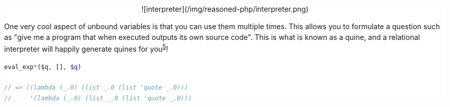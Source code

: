 <center>
    ![interpreter](/img/reasoned-php/interpreter.png)
</center>

One very cool aspect of unbound variables is that you can use them multiple
times. This allows you to formulate a question such as "give me a program that
when executed outputs its own source code". This is what is known as a quine,
and a relational interpreter will happily generate quines for
you<sup><a id="ft-5-src"></a><a href="#ft-5">5</a></sup>!

~~~php
eval_expᵒ($q, [], $q)

// => ((lambda (_.0) (list _.0 (list 'quote _.0)))
//     '(lambda (_.0) (list _.0 (list 'quote _.0)))
~~~
